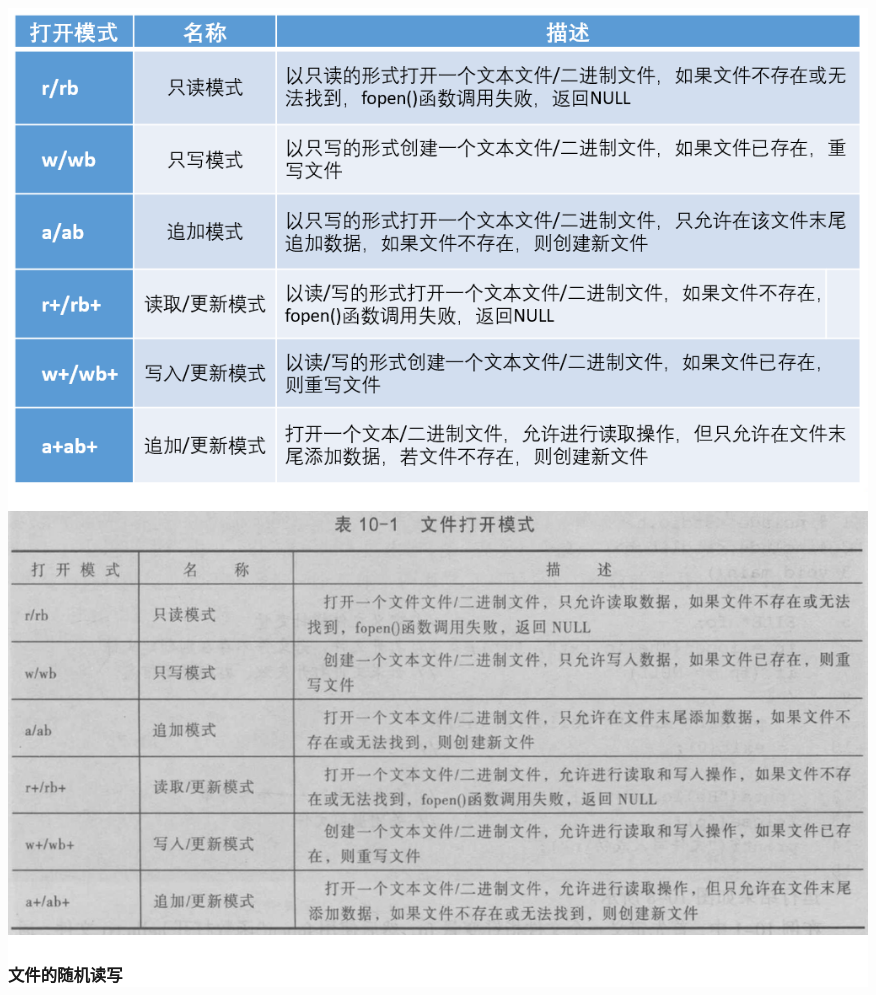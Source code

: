 ![1500554854525](images/1500554854525.png)

![1499572614469](images/1499572614469.png)

### 文件的随机读写
